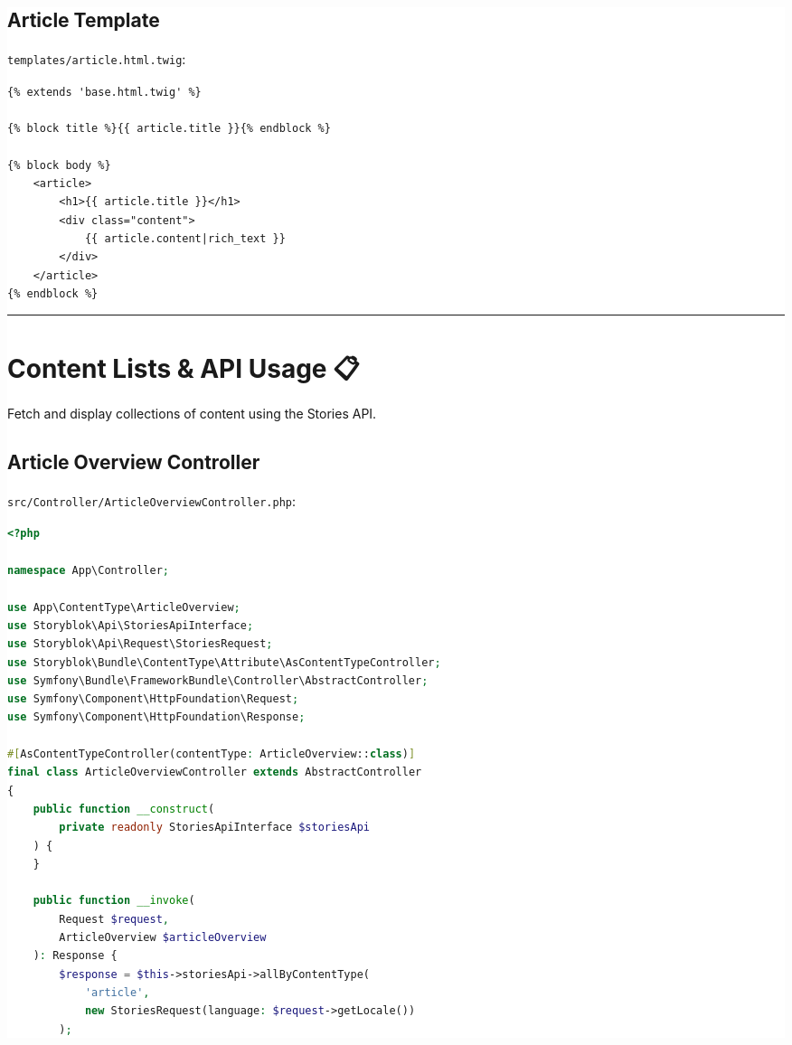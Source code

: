 ## Article Template

`templates/article.html.twig`:
```twig
{% extends 'base.html.twig' %}

{% block title %}{{ article.title }}{% endblock %}

{% block body %}
    <article>
        <h1>{{ article.title }}</h1>
        <div class="content">
            {{ article.content|rich_text }}
        </div>
    </article>
{% endblock %}
```

</div>

</div>

---

# Content Lists & API Usage 📋

Fetch and display collections of content using the Stories API.

<div class="grid grid-cols-2 gap-8 pt-6">

<div>

## Article Overview Controller

`src/Controller/ArticleOverviewController.php`:
```php
<?php

namespace App\Controller;

use App\ContentType\ArticleOverview;
use Storyblok\Api\StoriesApiInterface;
use Storyblok\Api\Request\StoriesRequest;
use Storyblok\Bundle\ContentType\Attribute\AsContentTypeController;
use Symfony\Bundle\FrameworkBundle\Controller\AbstractController;
use Symfony\Component\HttpFoundation\Request;
use Symfony\Component\HttpFoundation\Response;

#[AsContentTypeController(contentType: ArticleOverview::class)]
final class ArticleOverviewController extends AbstractController
{
    public function __construct(
        private readonly StoriesApiInterface $storiesApi
    ) {
    }

    public function __invoke(
        Request $request,
        ArticleOverview $articleOverview
    ): Response {
        $response = $this->storiesApi->allByContentType(
            'article',
            new StoriesRequest(language: $request->getLocale())
        );

```